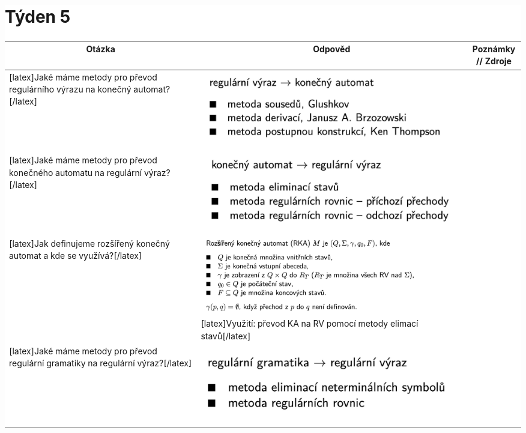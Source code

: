 

# Týden 5


|Otázka|Odpověd|Poznámky // Zdroje |
|--------|---------|----------|
|[latex]Jaké máme metody pro převod regulárního výrazu na konečný automat?[/latex]|<img style="height:128px;width:auto;" src="media/paste-d25592429bd8317e9ccefc9e83bd5d5f18f1dab8.jpg">||
|[latex]Jaké máme metody pro převod konečného automatu na regulární výraz?[/latex]|<img style="height:128px;width:auto;" src="media/paste-5abf0a93d1491570cf8f3c587c5fa935d6b28972.jpg">||
|[latex]Jak definujeme rozšířený konečný automat a kde se využívá?[/latex]|<img style="height:128px;width:auto;" src="media/paste-4342ffbcd4cb5820cf1c374e30c2e968803ca396.jpg">[latex]Využití: převod KA na RV pomocí metody elimací stavů[/latex]<br>||
|[latex]Jaké máme metody pro převod regulární gramatiky na regulární výraz?[/latex]|<img style="height:128px;width:auto;" src="media/paste-552c0beb9eea0076cce419f787c2df47d2c21d13.jpg">||